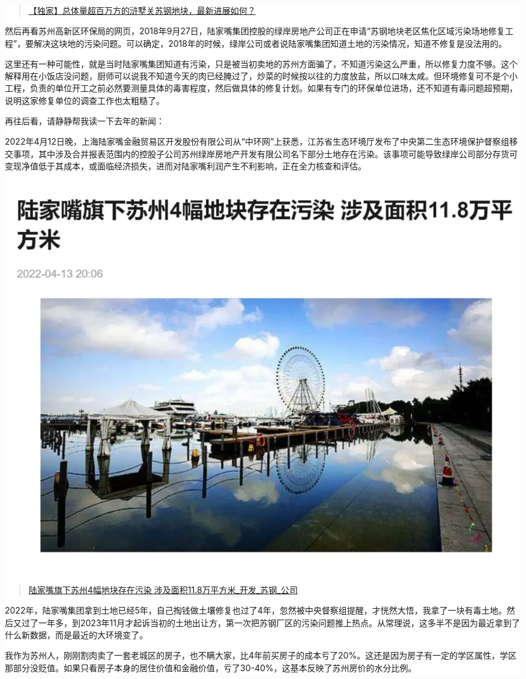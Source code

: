 > [【独家】总体量超百万方的浒墅关苏钢地块，最新进展如何？](https://www.sohu.com/a/217717399_741951)

然后再看苏州高新区环保局的网页，2018年9月27日，陆家嘴集团控股的绿岸房地产公司正在申请“苏钢地块老区焦化区域污染场地修复工程”，要解决这块地的污染问题。可以确定，2018年的时候，绿岸公司或者说陆家嘴集团知道土地的污染情况，知道不修复是没法用的。

这里还有一种可能性，就是当时陆家嘴集团知道有污染，只是被当初卖地的苏州方面骗了，不知道污染这么严重，所以修复力度不够。这个解释用在小饭店没问题，厨师可以说我不知道今天的肉已经腌过了，炒菜的时候按以往的力度放盐，所以口味太咸。但环境修复可不是个小工程，负责的单位开工之前必然要测量具体的毒害程度，然后做具体的修复计划。如果有专门的环保单位进场，还不知道有毒问题超预期，说明这家修复单位的调查工作也太粗糙了。

再往后看，请静静帮我读一下去年的新闻：

2022年4月12日晚，上海陆家嘴金融贸易区开发股份有限公司从“中环网”上获悉，江苏省生态环境厅发布了中央第二生态环境保护督察组移交事项，其中涉及合并报表范围内的控股子公司苏州绿岸房地产开发有限公司名下部分土地存在污染。该事项可能导致绿岸公司部分存货可变现净值低于其成本，或面临经济损失，进而对陆家嘴利润产生不利影响，正在全力核查和评估。

![](/images/btnews/0601_0700/0668/37eeb5fd-6a9b-48b3-929b-9b62a55a6a76.webp)

> [陆家嘴旗下苏州4幅地块存在污染 涉及面积11.8万平方米_开发_苏钢_公司](https://www.sohu.com/a/537693570_655634)

2022年，陆家嘴集团拿到土地已经5年，自己掏钱做土壤修复也过了4年，忽然被中央督察组提醒，才恍然大悟，我拿了一块有毒土地。然后又过了一年多，到2023年11月才起诉当初的土地出让方，第一次把苏钢厂区的污染问题推上热点。从常理说，这多半不是因为最近拿到了什么新数据，而是最近的大环境变了。

我作为苏州人，刚刚割肉卖了一套老城区的房子，也不瞒大家，比4年前买房子的成本亏了20%。这还是因为房子有一定的学区属性，学区那部分没贬值。如果只看房子本身的居住价值和金融价值，亏了30-40%，这基本反映了苏州房价的水分比例。
